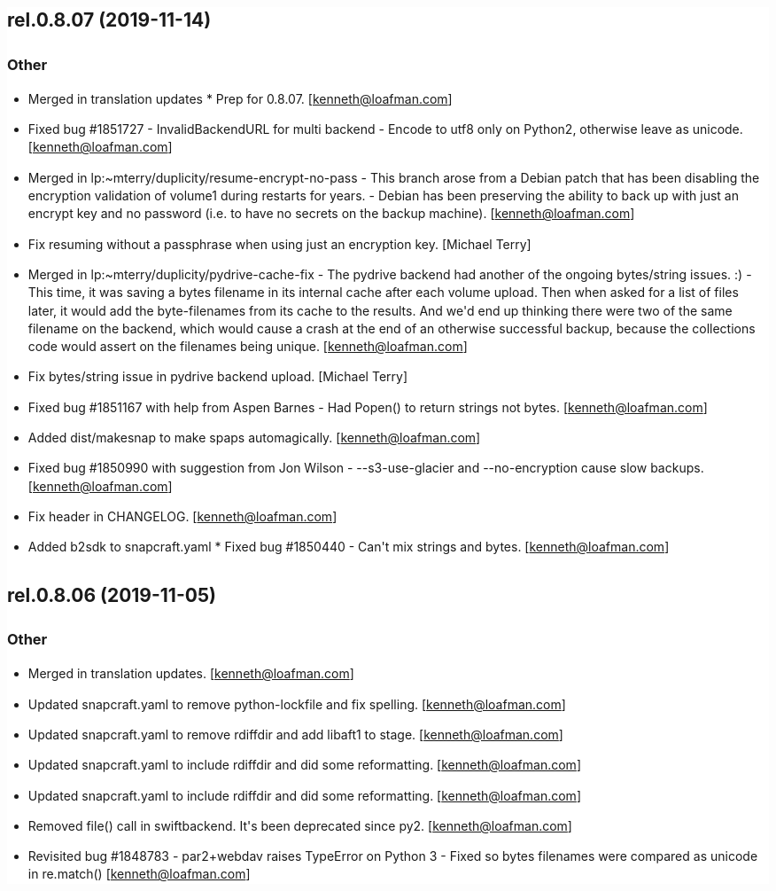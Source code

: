 
## rel.0.8.07 (2019-11-14)

### Other

* Merged in translation updates * Prep for 0.8.07. [kenneth@loafman.com]

* Fixed bug #1851727 - InvalidBackendURL for multi backend   - Encode to utf8 only on Python2, otherwise leave as unicode. [kenneth@loafman.com]

* Merged in lp:\~mterry/duplicity/resume-encrypt-no-pass   - This branch arose from a Debian patch that has been disabling the     encryption validation of volume1 during restarts for years.   - Debian has been preserving the ability to back up with just an encrypt     key and no password (i.e. to have no secrets on the backup machine). [kenneth@loafman.com]

* Fix resuming without a passphrase when using just an encryption key. [Michael Terry]

* Merged in lp:\~mterry/duplicity/pydrive-cache-fix   - The pydrive backend had another of the ongoing bytes/string issues. :)   - This time, it was saving a bytes filename in its internal cache after     each volume upload. Then when asked for a list of files later, it     would add the byte-filenames from its cache to the results.     And we'd end up thinking there were two of the same filename on the backend,     which would cause a crash at the end of an otherwise successful backup,     because the collections code would assert on the filenames being unique. [kenneth@loafman.com]

* Fix bytes/string issue in pydrive backend upload. [Michael Terry]

* Fixed bug #1851167 with help from Aspen Barnes   - Had Popen() to return strings not bytes. [kenneth@loafman.com]

* Added dist/makesnap to make spaps automagically. [kenneth@loafman.com]

* Fixed bug #1850990 with suggestion from Jon Wilson   - --s3-use-glacier and --no-encryption cause slow backups. [kenneth@loafman.com]

* Fix header in CHANGELOG. [kenneth@loafman.com]

* Added b2sdk to snapcraft.yaml * Fixed bug #1850440 - Can't mix strings and bytes. [kenneth@loafman.com]


## rel.0.8.06 (2019-11-05)

### Other

* Merged in translation updates. [kenneth@loafman.com]

* Updated snapcraft.yaml to remove python-lockfile and fix spelling. [kenneth@loafman.com]

* Updated snapcraft.yaml to remove rdiffdir and add libaft1 to stage. [kenneth@loafman.com]

* Updated snapcraft.yaml to include rdiffdir and did some reformatting. [kenneth@loafman.com]

* Updated snapcraft.yaml to include rdiffdir and did some reformatting. [kenneth@loafman.com]

* Removed file() call in swiftbackend.  It's been deprecated since py2. [kenneth@loafman.com]

* Revisited bug #1848783 - par2+webdav raises TypeError on Python 3   - Fixed so bytes filenames were compared as unicode in re.match() [kenneth@loafman.com]
